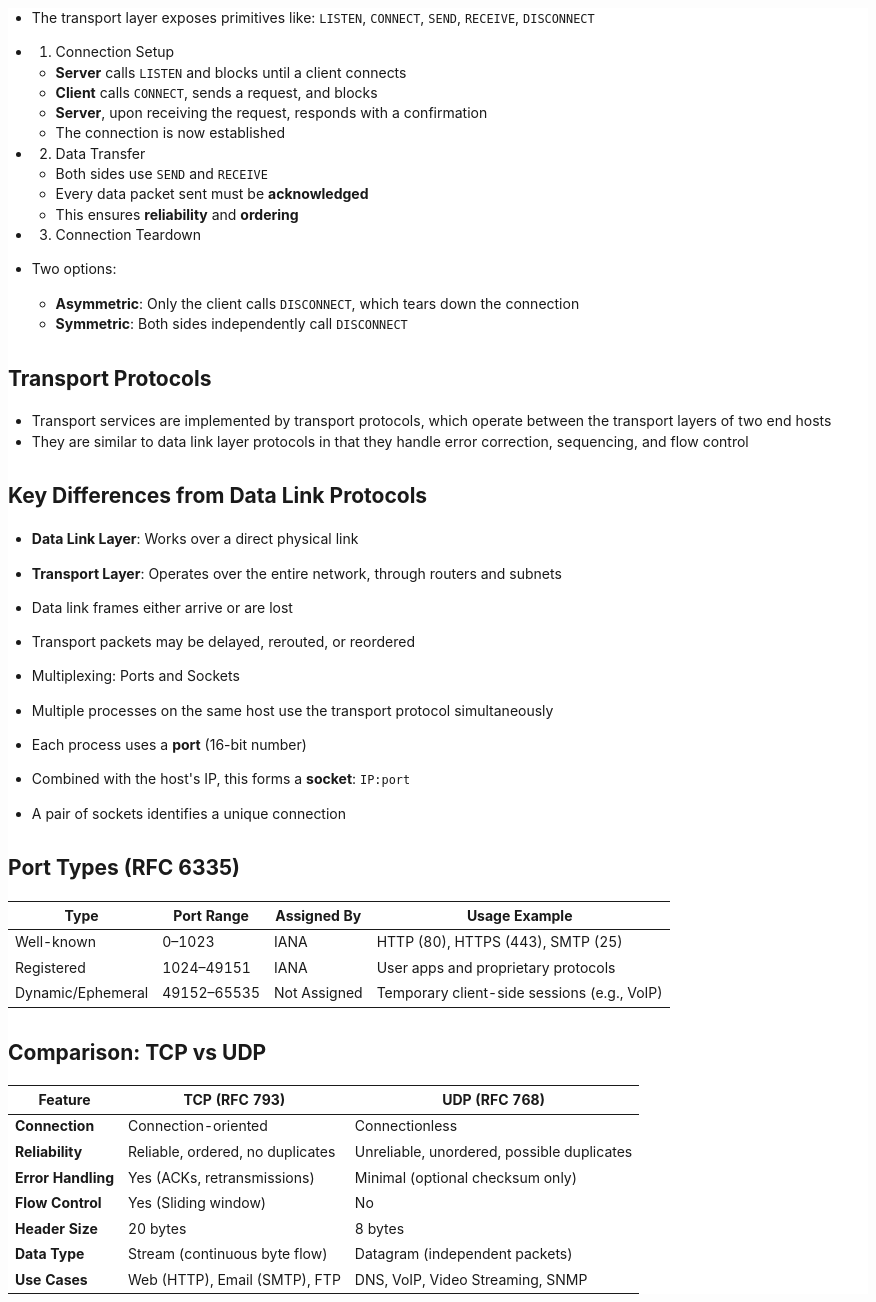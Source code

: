 - The transport layer exposes primitives like: `LISTEN`, `CONNECT`, `SEND`, `RECEIVE`, `DISCONNECT`

- 1. Connection Setup
  - **Server** calls `LISTEN` and blocks until a client connects
  - **Client** calls `CONNECT`, sends a request, and blocks
  - **Server**, upon receiving the request, responds with a confirmation
  - The connection is now established

- 2. Data Transfer
  - Both sides use `SEND` and `RECEIVE`
  - Every data packet sent must be **acknowledged**
  - This ensures **reliability** and **ordering**

- 3. Connection Teardown
- Two options:
  - **Asymmetric**: Only the client calls `DISCONNECT`, which tears down the connection
  - **Symmetric**: Both sides independently call `DISCONNECT`

Transport Protocols
-

- Transport services are implemented by transport protocols, which operate between the transport layers of two end hosts  
- They are similar to data link layer protocols in that they handle error correction, sequencing, and flow control  

Key Differences from Data Link Protocols
-

- **Data Link Layer**: Works over a direct physical link  
- **Transport Layer**: Operates over the entire network, through routers and subnets  
- Data link frames either arrive or are lost  
- Transport packets may be delayed, rerouted, or reordered  

- Multiplexing: Ports and Sockets

- Multiple processes on the same host use the transport protocol simultaneously  
- Each process uses a **port** (16-bit number)  
- Combined with the host's IP, this forms a **socket**: `IP:port`  
- A pair of sockets identifies a unique connection

Port Types (RFC 6335)
-

| Type            | Port Range   | Assigned By | Usage Example                           |
|-----------------|--------------|-------------|------------------------------------------|
| Well-known      | 0–1023       | IANA        | HTTP (80), HTTPS (443), SMTP (25)       |
| Registered      | 1024–49151   | IANA        | User apps and proprietary protocols      |
| Dynamic/Ephemeral | 49152–65535 | Not Assigned | Temporary client-side sessions (e.g., VoIP) |

Comparison: TCP vs UDP
-

| Feature                         | TCP (RFC 793)                         | UDP (RFC 768)                            |
|----------------------------------|---------------------------------------|-------------------------------------------|
| **Connection**                  | Connection-oriented                   | Connectionless                             |
| **Reliability**                 | Reliable, ordered, no duplicates      | Unreliable, unordered, possible duplicates |
| **Error Handling**              | Yes (ACKs, retransmissions)           | Minimal (optional checksum only)           |
| **Flow Control**                | Yes (Sliding window)                  | No                                         |
| **Header Size**                 | 20 bytes                              | 8 bytes                                    |
| **Data Type**                   | Stream (continuous byte flow)         | Datagram (independent packets)             |
| **Use Cases**                   | Web (HTTP), Email (SMTP), FTP         | DNS, VoIP, Video Streaming, SNMP           |